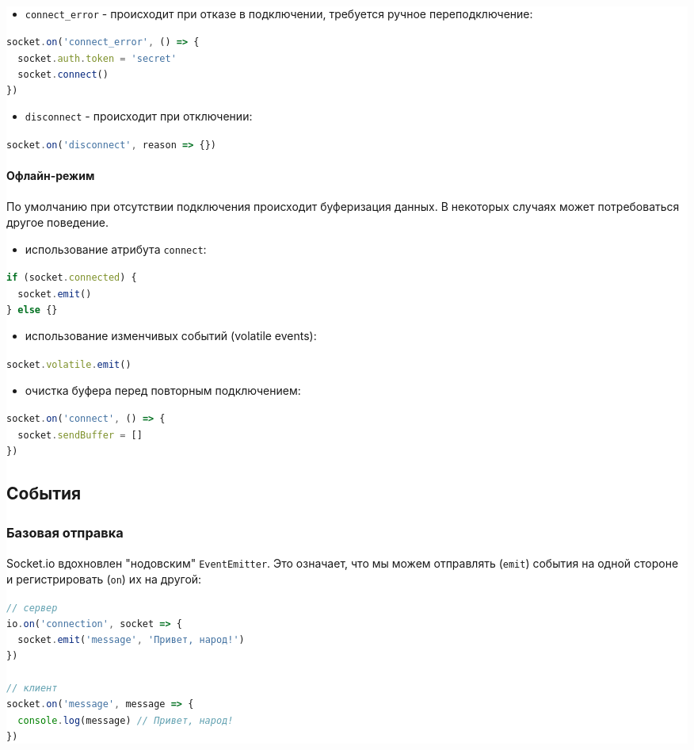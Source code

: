 - `connect_error` - происходит при отказе в подключении, требуется ручное переподключение:

```js
socket.on('connect_error', () => {
  socket.auth.token = 'secret'
  socket.connect()
})
```

- `disconnect` - происходит при отключении:

```js
socket.on('disconnect', reason => {})
```

#### Офлайн-режим

По умолчанию при отсутствии подключения происходит буферизация данных. В некоторых случаях может потребоваться другое поведение.

- использование атрибута `connect`:

```js
if (socket.connected) {
  socket.emit()
} else {}
```

- использование изменчивых событий (volatile events):

```js
socket.volatile.emit()
```

- очистка буфера перед повторным подключением:

```js
socket.on('connect', () => {
  socket.sendBuffer = []
})
```

## События

### Базовая отправка

Socket.io вдохновлен "нодовским" `EventEmitter`. Это означает, что мы можем отправлять (`emit`) события на одной стороне и регистрировать (`on`) их на другой:

```js
// сервер
io.on('connection', socket => {
  socket.emit('message', 'Привет, народ!')
})

// клиент
socket.on('message', message => {
  console.log(message) // Привет, народ!
})
```

